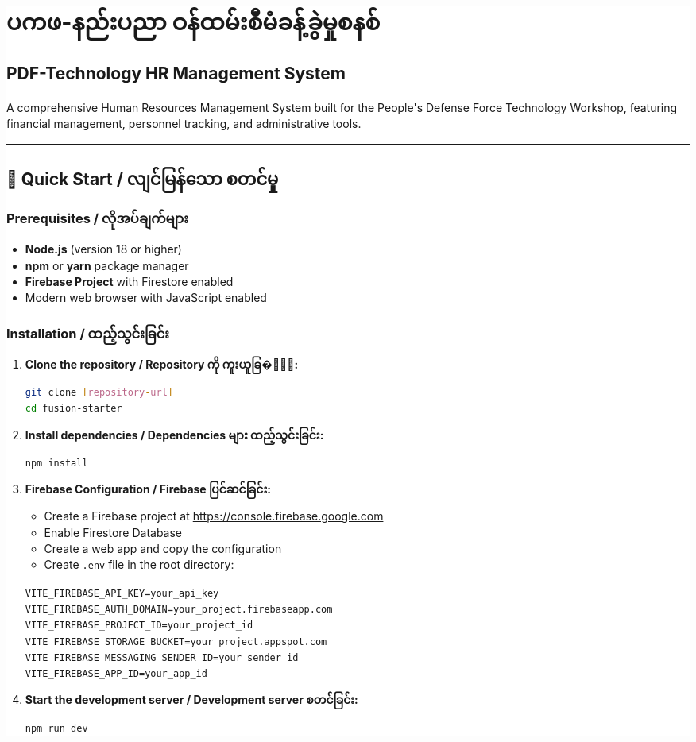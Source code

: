 # ပကဖ-နည်းပညာ ဝန်ထမ်းစီမံခန့်ခွဲမှုစနစ်

## PDF-Technology HR Management System

A comprehensive Human Resources Management System built for the People's Defense Force Technology Workshop, featuring financial management, personnel tracking, and administrative tools.

---

## 🚀 Quick Start / လျင်မြန်သော စတင်မှု

### Prerequisites / လိုအပ်ချက်များ

- **Node.js** (version 18 or higher)
- **npm** or **yarn** package manager
- **Firebase Project** with Firestore enabled
- Modern web browser with JavaScript enabled

### Installation / ထည့်သွင်းခြင်း

1. **Clone the repository / Repository ကို ကူးယူခြ��်း:**

   ```bash
   git clone [repository-url]
   cd fusion-starter
   ```

2. **Install dependencies / Dependencies များ ထည့်သွင်းခြင်း:**

   ```bash
   npm install
   ```

3. **Firebase Configuration / Firebase ပြင်ဆင်ခြင်း:**

   - Create a Firebase project at https://console.firebase.google.com
   - Enable Firestore Database
   - Create a web app and copy the configuration
   - Create `.env` file in the root directory:

   ```env
   VITE_FIREBASE_API_KEY=your_api_key
   VITE_FIREBASE_AUTH_DOMAIN=your_project.firebaseapp.com
   VITE_FIREBASE_PROJECT_ID=your_project_id
   VITE_FIREBASE_STORAGE_BUCKET=your_project.appspot.com
   VITE_FIREBASE_MESSAGING_SENDER_ID=your_sender_id
   VITE_FIREBASE_APP_ID=your_app_id
   ```

4. **Start the development server / Development server စတင်ခြင်း:**

   ```bash
   npm run dev
   ```
